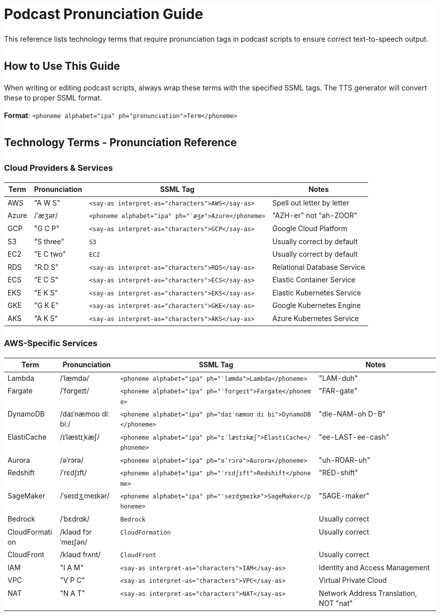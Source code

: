 # Podcast Pronunciation Guide

This reference lists technology terms that require pronunciation tags in podcast scripts to ensure correct text-to-speech output.

## How to Use This Guide

When writing or editing podcast scripts, always wrap these terms with the specified SSML tags. The TTS generator will convert these to proper SSML format.

**Format**: `<phoneme alphabet="ipa" ph="pronunciation">Term</phoneme>`

## Technology Terms - Pronunciation Reference

### Cloud Providers & Services

| Term | Pronunciation | SSML Tag | Notes |
|------|--------------|----------|-------|
| AWS | "A W S" | `<say-as interpret-as="characters">AWS</say-as>` | Spell out letter by letter |
| Azure | /ˈæʒər/ | `<phoneme alphabet="ipa" ph="ˈæʒɚ">Azure</phoneme>` | "AZH-er" not "ah-ZOOR" |
| GCP | "G C P" | `<say-as interpret-as="characters">GCP</say-as>` | Google Cloud Platform |
| S3 | "S three" | `S3` | Usually correct by default |
| EC2 | "E C two" | `EC2` | Usually correct by default |
| RDS | "R D S" | `<say-as interpret-as="characters">RDS</say-as>` | Relational Database Service |
| ECS | "E C S" | `<say-as interpret-as="characters">ECS</say-as>` | Elastic Container Service |
| EKS | "E K S" | `<say-as interpret-as="characters">EKS</say-as>` | Elastic Kubernetes Service |
| GKE | "G K E" | `<say-as interpret-as="characters">GKE</say-as>` | Google Kubernetes Engine |
| AKS | "A K S" | `<say-as interpret-as="characters">AKS</say-as>` | Azure Kubernetes Service |

### AWS-Specific Services

| Term | Pronunciation | SSML Tag | Notes |
|------|--------------|----------|-------|
| Lambda | /ˈlæmdə/ | `<phoneme alphabet="ipa" ph="ˈlæmdə">Lambda</phoneme>` | "LAM-duh" |
| Fargate | /ˈfɑrɡeɪt/ | `<phoneme alphabet="ipa" ph="ˈfɑrɡeɪt">Fargate</phoneme>` | "FAR-gate" |
| DynamoDB | /daɪˈnæmoʊ diː biː/ | `<phoneme alphabet="ipa" ph="daɪˈnæmoʊ di bi">DynamoDB</phoneme>` | "die-NAM-oh D-B" |
| ElastiCache | /ɪˈlæstɪˌkæʃ/ | `<phoneme alphabet="ipa" ph="ɪˈlæstɪkæʃ">ElastiCache</phoneme>` | "ee-LAST-ee-cash" |
| Aurora | /əˈrɔrə/ | `<phoneme alphabet="ipa" ph="əˈrɔrə">Aurora</phoneme>` | "uh-ROAR-uh" |
| Redshift | /ˈrɛdʃɪft/ | `<phoneme alphabet="ipa" ph="ˈrɛdʃɪft">Redshift</phoneme>` | "RED-shift" |
| SageMaker | /ˈseɪdʒˌmeɪkər/ | `<phoneme alphabet="ipa" ph="ˈseɪdʒmeɪkɚ">SageMaker</phoneme>` | "SAGE-maker" |
| Bedrock | /ˈbɛdrɑk/ | `Bedrock` | Usually correct |
| CloudFormation | /klaʊd fɔrˈmeɪʃən/ | `CloudFormation` | Usually correct |
| CloudFront | /klaʊd frʌnt/ | `CloudFront` | Usually correct |
| IAM | "I A M" | `<say-as interpret-as="characters">IAM</say-as>` | Identity and Access Management |
| VPC | "V P C" | `<say-as interpret-as="characters">VPC</say-as>` | Virtual Private Cloud |
| NAT | "N A T" | `<say-as interpret-as="characters">NAT</say-as>` | Network Address Translation, NOT "nat" |